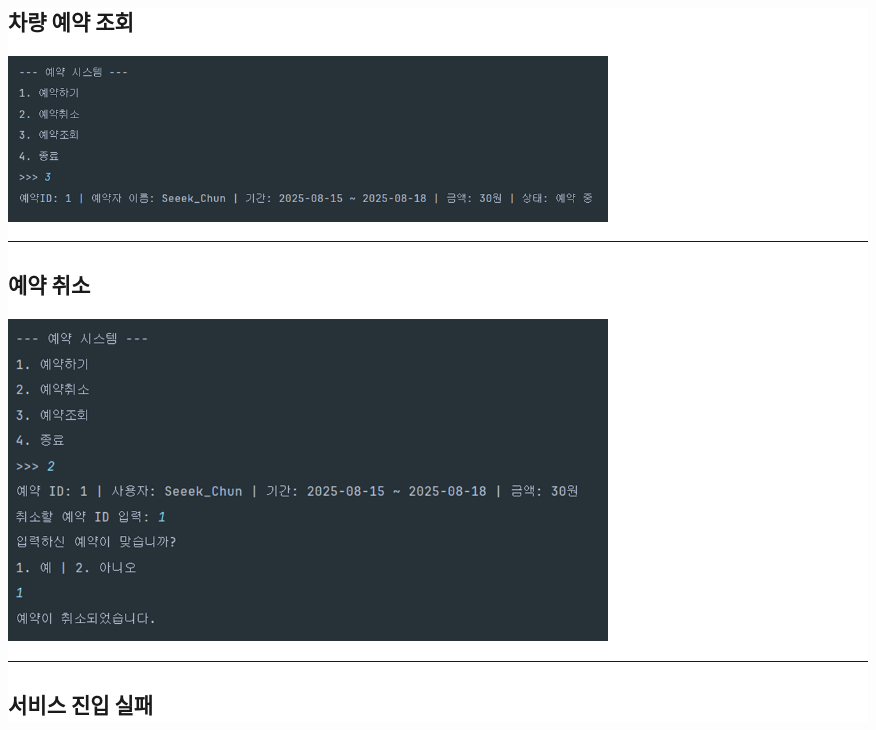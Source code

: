 
## 차량 예약 조회
<img src="img_10.png" alt="예약 조회" width="600">

---

## 예약 취소
<img src="img_11.png" alt="예약 취소" width="600">

---

## 서비스 진입 실패